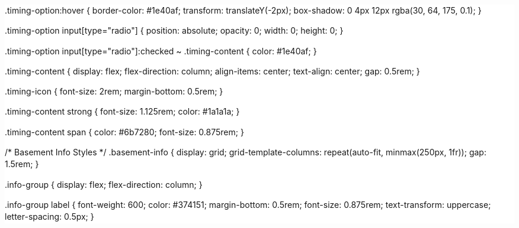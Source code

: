 .timing-option:hover {
    border-color: #1e40af;
    transform: translateY(-2px);
    box-shadow: 0 4px 12px rgba(30, 64, 175, 0.1);
}

.timing-option input[type="radio"] {
    position: absolute;
    opacity: 0;
    width: 0;
    height: 0;
}

.timing-option input[type="radio"]:checked ~ .timing-content {
    color: #1e40af;
}

.timing-content {
    display: flex;
    flex-direction: column;
    align-items: center;
    text-align: center;
    gap: 0.5rem;
}

.timing-icon {
    font-size: 2rem;
    margin-bottom: 0.5rem;
}

.timing-content strong {
    font-size: 1.125rem;
    color: #1a1a1a;
}

.timing-content span {
    color: #6b7280;
    font-size: 0.875rem;
}

/* Basement Info Styles */
.basement-info {
    display: grid;
    grid-template-columns: repeat(auto-fit, minmax(250px, 1fr));
    gap: 1.5rem;
}

.info-group {
    display: flex;
    flex-direction: column;
}

.info-group label {
    font-weight: 600;
    color: #374151;
    margin-bottom: 0.5rem;
    font-size: 0.875rem;
    text-transform: uppercase;
    letter-spacing: 0.5px;
}
